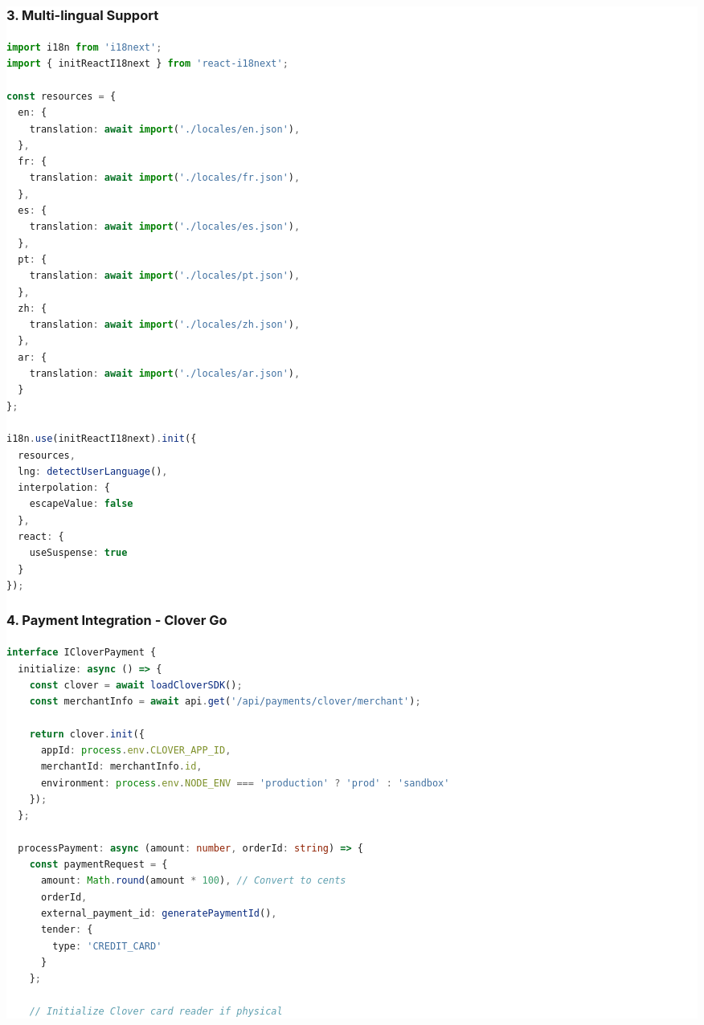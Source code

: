 ### 3. Multi-lingual Support
```typescript
import i18n from 'i18next';
import { initReactI18next } from 'react-i18next';

const resources = {
  en: {
    translation: await import('./locales/en.json'),
  },
  fr: {
    translation: await import('./locales/fr.json'),
  },
  es: {
    translation: await import('./locales/es.json'),
  },
  pt: {
    translation: await import('./locales/pt.json'),
  },
  zh: {
    translation: await import('./locales/zh.json'),
  },
  ar: {
    translation: await import('./locales/ar.json'),
  }
};

i18n.use(initReactI18next).init({
  resources,
  lng: detectUserLanguage(),
  interpolation: {
    escapeValue: false
  },
  react: {
    useSuspense: true
  }
});
```

### 4. Payment Integration - Clover Go
```typescript
interface ICloverPayment {
  initialize: async () => {
    const clover = await loadCloverSDK();
    const merchantInfo = await api.get('/api/payments/clover/merchant');

    return clover.init({
      appId: process.env.CLOVER_APP_ID,
      merchantId: merchantInfo.id,
      environment: process.env.NODE_ENV === 'production' ? 'prod' : 'sandbox'
    });
  };

  processPayment: async (amount: number, orderId: string) => {
    const paymentRequest = {
      amount: Math.round(amount * 100), // Convert to cents
      orderId,
      external_payment_id: generatePaymentId(),
      tender: {
        type: 'CREDIT_CARD'
      }
    };

    // Initialize Clover card reader if physical
```